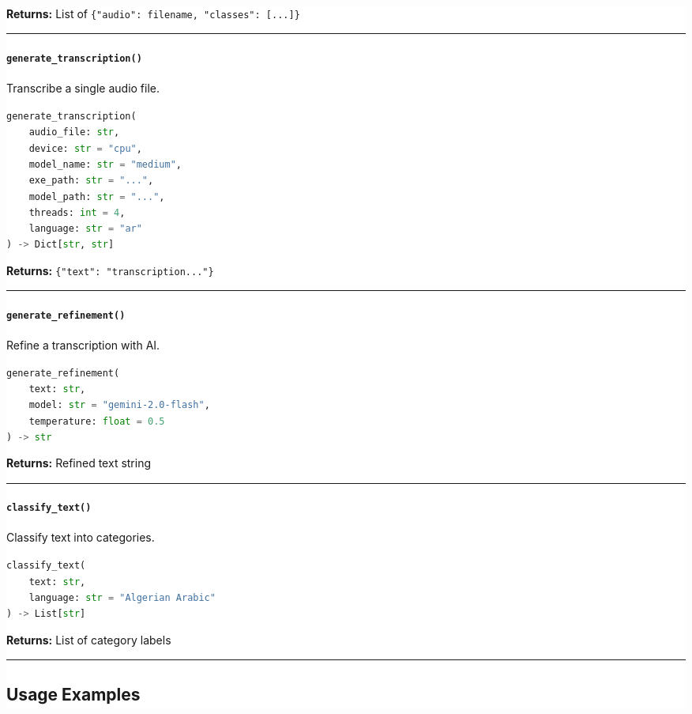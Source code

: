 **Returns:** List of `{"audio": filename, "classes": [...]}`

---

#### `generate_transcription()`

Transcribe a single audio file.

```python
generate_transcription(
    audio_file: str,
    device: str = "cpu",
    model_name: str = "medium",
    exe_path: str = "...",
    model_path: str = "...",
    threads: int = 4,
    language: str = "ar"
) -> Dict[str, str]
```

**Returns:** `{"text": "transcription..."}`

---

#### `generate_refinement()`

Refine a transcription with AI.

```python
generate_refinement(
    text: str,
    model: str = "gemini-2.0-flash",
    temperature: float = 0.5
) -> str
```

**Returns:** Refined text string

---

#### `classify_text()`

Classify text into categories.

```python
classify_text(
    text: str,
    language: str = "Algerian Arabic"
) -> List[str]
```

**Returns:** List of category labels

---

## Usage Examples
